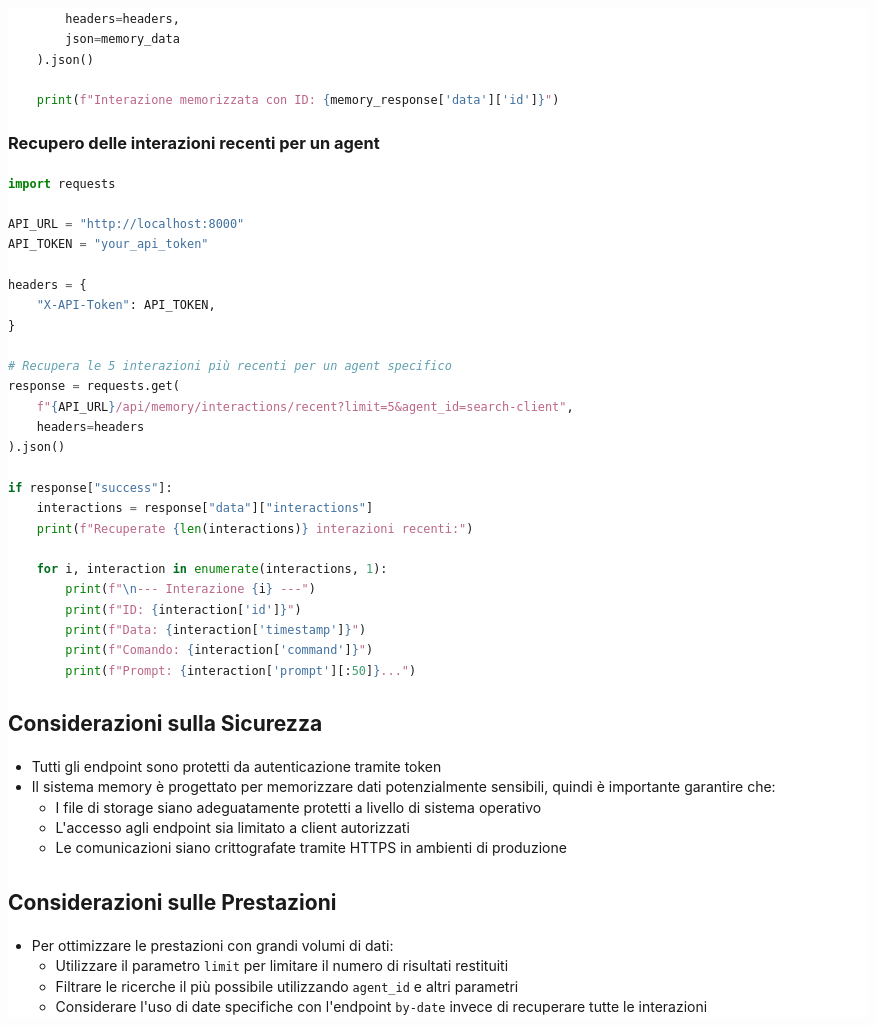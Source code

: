 ```python
        headers=headers,
        json=memory_data
    ).json()
    
    print(f"Interazione memorizzata con ID: {memory_response['data']['id']}")
```

### Recupero delle interazioni recenti per un agent

```python
import requests

API_URL = "http://localhost:8000"
API_TOKEN = "your_api_token"

headers = {
    "X-API-Token": API_TOKEN,
}

# Recupera le 5 interazioni più recenti per un agent specifico
response = requests.get(
    f"{API_URL}/api/memory/interactions/recent?limit=5&agent_id=search-client",
    headers=headers
).json()

if response["success"]:
    interactions = response["data"]["interactions"]
    print(f"Recuperate {len(interactions)} interazioni recenti:")
    
    for i, interaction in enumerate(interactions, 1):
        print(f"\n--- Interazione {i} ---")
        print(f"ID: {interaction['id']}")
        print(f"Data: {interaction['timestamp']}")
        print(f"Comando: {interaction['command']}")
        print(f"Prompt: {interaction['prompt'][:50]}...")
```

## Considerazioni sulla Sicurezza

- Tutti gli endpoint sono protetti da autenticazione tramite token
- Il sistema memory è progettato per memorizzare dati potenzialmente sensibili, quindi è importante garantire che:
  - I file di storage siano adeguatamente protetti a livello di sistema operativo
  - L'accesso agli endpoint sia limitato a client autorizzati
  - Le comunicazioni siano crittografate tramite HTTPS in ambienti di produzione

## Considerazioni sulle Prestazioni

- Per ottimizzare le prestazioni con grandi volumi di dati:
  - Utilizzare il parametro `limit` per limitare il numero di risultati restituiti
  - Filtrare le ricerche il più possibile utilizzando `agent_id` e altri parametri
  - Considerare l'uso di date specifiche con l'endpoint `by-date` invece di recuperare tutte le interazioni
